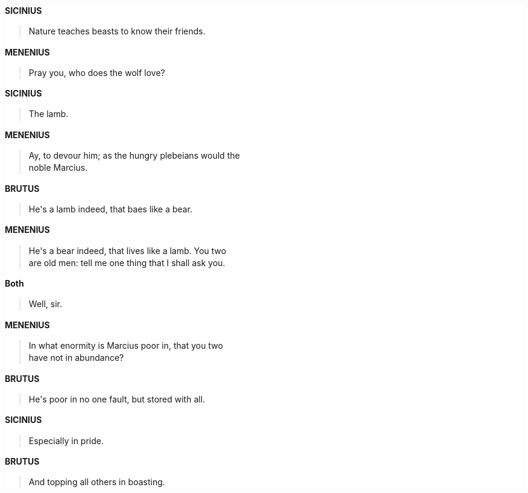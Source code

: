<A NAME=speech4><b>SICINIUS</b></a>
<blockquote>
<A NAME=5>Nature teaches beasts to know their friends.</A><br>
</blockquote>

<A NAME=speech5><b>MENENIUS</b></a>
<blockquote>
<A NAME=6>Pray you, who does the wolf love?</A><br>
</blockquote>

<A NAME=speech6><b>SICINIUS</b></a>
<blockquote>
<A NAME=7>The lamb.</A><br>
</blockquote>

<A NAME=speech7><b>MENENIUS</b></a>
<blockquote>
<A NAME=8>Ay, to devour him; as the hungry plebeians would the</A><br>
<A NAME=9>noble Marcius.</A><br>
</blockquote>

<A NAME=speech8><b>BRUTUS</b></a>
<blockquote>
<A NAME=10>He's a lamb indeed, that baes like a bear.</A><br>
</blockquote>

<A NAME=speech9><b>MENENIUS</b></a>
<blockquote>
<A NAME=11>He's a bear indeed, that lives like a lamb. You two</A><br>
<A NAME=12>are old men: tell me one thing that I shall ask you.</A><br>
</blockquote>

<A NAME=speech10><b>Both</b></a>
<blockquote>
<A NAME=13>Well, sir.</A><br>
</blockquote>

<A NAME=speech11><b>MENENIUS</b></a>
<blockquote>
<A NAME=14>In what enormity is Marcius poor in, that you two</A><br>
<A NAME=15>have not in abundance?</A><br>
</blockquote>

<A NAME=speech12><b>BRUTUS</b></a>
<blockquote>
<A NAME=16>He's poor in no one fault, but stored with all.</A><br>
</blockquote>

<A NAME=speech13><b>SICINIUS</b></a>
<blockquote>
<A NAME=17>Especially in pride.</A><br>
</blockquote>

<A NAME=speech14><b>BRUTUS</b></a>
<blockquote>
<A NAME=18>And topping all others in boasting.</A><br>
</blockquote>
